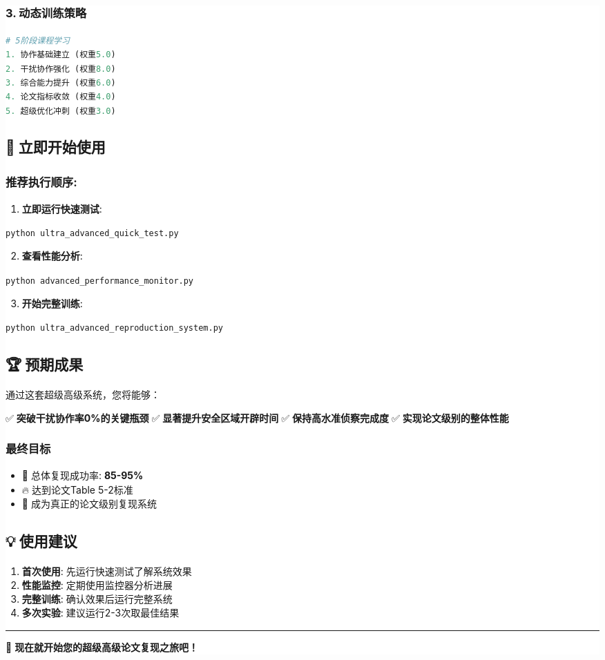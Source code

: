 ### 3. 动态训练策略
```python
# 5阶段课程学习
1. 协作基础建立 (权重5.0)
2. 干扰协作强化 (权重8.0)
3. 综合能力提升 (权重6.0)
4. 论文指标收敛 (权重4.0)
5. 超级优化冲刺 (权重3.0)
```

## 🎉 立即开始使用

### 推荐执行顺序:

1. **立即运行快速测试**:
```bash
python ultra_advanced_quick_test.py
```

2. **查看性能分析**:
```bash
python advanced_performance_monitor.py
```

3. **开始完整训练**:
```bash
python ultra_advanced_reproduction_system.py
```

## 🏆 预期成果

通过这套超级高级系统，您将能够：

✅ **突破干扰协作率0%的关键瓶颈**
✅ **显著提升安全区域开辟时间**
✅ **保持高水准侦察完成度**
✅ **实现论文级别的整体性能**

### 最终目标
- 🎯 总体复现成功率: **85-95%**
- 🔥 达到论文Table 5-2标准
- 🚀 成为真正的论文级别复现系统

## 💡 使用建议

1. **首次使用**: 先运行快速测试了解系统效果
2. **性能监控**: 定期使用监控器分析进展
3. **完整训练**: 确认效果后运行完整系统
4. **多次实验**: 建议运行2-3次取最佳结果

---

🚀 **现在就开始您的超级高级论文复现之旅吧！** 